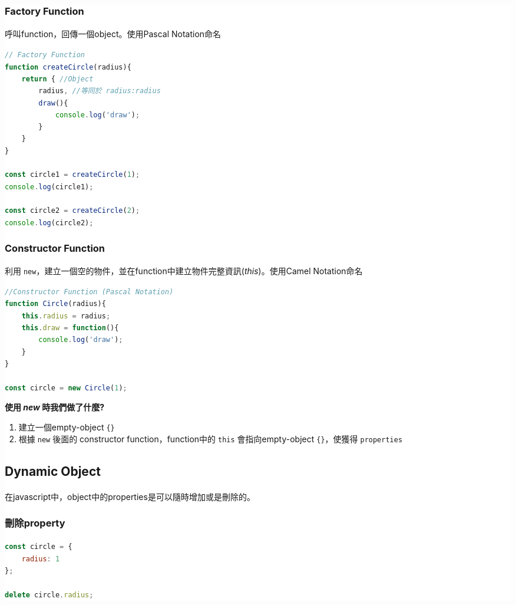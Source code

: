 

### Factory Function
呼叫function，回傳一個object。使用Pascal Notation命名
```javascript
// Factory Function
function createCircle(radius){
    return { //Object
        radius, //等同於 radius:radius
        draw(){
            console.log('draw');
        }
    }
}

const circle1 = createCircle(1);
console.log(circle1);

const circle2 = createCircle(2);
console.log(circle2);
```


### Constructor Function
利用 `new`，建立一個空的物件，並在function中建立物件完整資訊(*this*)。使用Camel Notation命名

```javascript
//Constructor Function (Pascal Notation)
function Circle(radius){
    this.radius = radius;
    this.draw = function(){
        console.log('draw');
    }
}

const circle = new Circle(1);
```
**使用 *new* 時我們做了什麼?**
1. 建立一個empty-object `{}`
2. 根據 `new` 後面的 constructor function，function中的 `this` 會指向empty-object `{}`，使獲得 `properties`

## Dynamic Object
在javascript中，object中的properties是可以隨時增加或是刪除的。

### 刪除property
```javascript
const circle = {
    radius: 1
};

delete circle.radius;
```
